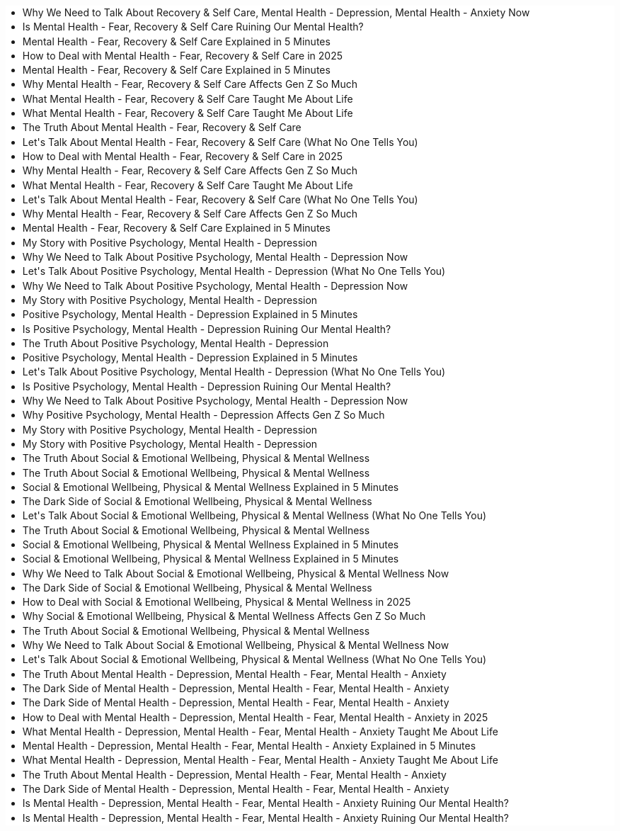 - Why We Need to Talk About Recovery & Self Care, Mental Health - Depression, Mental Health - Anxiety Now
- Is Mental Health - Fear, Recovery & Self Care Ruining Our Mental Health?
- Mental Health - Fear, Recovery & Self Care Explained in 5 Minutes
- How to Deal with Mental Health - Fear, Recovery & Self Care in 2025
- Mental Health - Fear, Recovery & Self Care Explained in 5 Minutes
- Why Mental Health - Fear, Recovery & Self Care Affects Gen Z So Much
- What Mental Health - Fear, Recovery & Self Care Taught Me About Life
- What Mental Health - Fear, Recovery & Self Care Taught Me About Life
- The Truth About Mental Health - Fear, Recovery & Self Care
- Let's Talk About Mental Health - Fear, Recovery & Self Care (What No One Tells You)
- How to Deal with Mental Health - Fear, Recovery & Self Care in 2025
- Why Mental Health - Fear, Recovery & Self Care Affects Gen Z So Much
- What Mental Health - Fear, Recovery & Self Care Taught Me About Life
- Let's Talk About Mental Health - Fear, Recovery & Self Care (What No One Tells You)
- Why Mental Health - Fear, Recovery & Self Care Affects Gen Z So Much
- Mental Health - Fear, Recovery & Self Care Explained in 5 Minutes
- My Story with Positive Psychology, Mental Health - Depression
- Why We Need to Talk About Positive Psychology, Mental Health - Depression Now
- Let's Talk About Positive Psychology, Mental Health - Depression (What No One Tells You)
- Why We Need to Talk About Positive Psychology, Mental Health - Depression Now
- My Story with Positive Psychology, Mental Health - Depression
- Positive Psychology, Mental Health - Depression Explained in 5 Minutes
- Is Positive Psychology, Mental Health - Depression Ruining Our Mental Health?
- The Truth About Positive Psychology, Mental Health - Depression
- Positive Psychology, Mental Health - Depression Explained in 5 Minutes
- Let's Talk About Positive Psychology, Mental Health - Depression (What No One Tells You)
- Is Positive Psychology, Mental Health - Depression Ruining Our Mental Health?
- Why We Need to Talk About Positive Psychology, Mental Health - Depression Now
- Why Positive Psychology, Mental Health - Depression Affects Gen Z So Much
- My Story with Positive Psychology, Mental Health - Depression
- My Story with Positive Psychology, Mental Health - Depression
- The Truth About Social & Emotional Wellbeing, Physical & Mental Wellness
- The Truth About Social & Emotional Wellbeing, Physical & Mental Wellness
- Social & Emotional Wellbeing, Physical & Mental Wellness Explained in 5 Minutes
- The Dark Side of Social & Emotional Wellbeing, Physical & Mental Wellness
- Let's Talk About Social & Emotional Wellbeing, Physical & Mental Wellness (What No One Tells You)
- The Truth About Social & Emotional Wellbeing, Physical & Mental Wellness
- Social & Emotional Wellbeing, Physical & Mental Wellness Explained in 5 Minutes
- Social & Emotional Wellbeing, Physical & Mental Wellness Explained in 5 Minutes
- Why We Need to Talk About Social & Emotional Wellbeing, Physical & Mental Wellness Now
- The Dark Side of Social & Emotional Wellbeing, Physical & Mental Wellness
- How to Deal with Social & Emotional Wellbeing, Physical & Mental Wellness in 2025
- Why Social & Emotional Wellbeing, Physical & Mental Wellness Affects Gen Z So Much
- The Truth About Social & Emotional Wellbeing, Physical & Mental Wellness
- Why We Need to Talk About Social & Emotional Wellbeing, Physical & Mental Wellness Now
- Let's Talk About Social & Emotional Wellbeing, Physical & Mental Wellness (What No One Tells You)
- The Truth About Mental Health - Depression, Mental Health - Fear, Mental Health - Anxiety
- The Dark Side of Mental Health - Depression, Mental Health - Fear, Mental Health - Anxiety
- The Dark Side of Mental Health - Depression, Mental Health - Fear, Mental Health - Anxiety
- How to Deal with Mental Health - Depression, Mental Health - Fear, Mental Health - Anxiety in 2025
- What Mental Health - Depression, Mental Health - Fear, Mental Health - Anxiety Taught Me About Life
- Mental Health - Depression, Mental Health - Fear, Mental Health - Anxiety Explained in 5 Minutes
- What Mental Health - Depression, Mental Health - Fear, Mental Health - Anxiety Taught Me About Life
- The Truth About Mental Health - Depression, Mental Health - Fear, Mental Health - Anxiety
- The Dark Side of Mental Health - Depression, Mental Health - Fear, Mental Health - Anxiety
- Is Mental Health - Depression, Mental Health - Fear, Mental Health - Anxiety Ruining Our Mental Health?
- Is Mental Health - Depression, Mental Health - Fear, Mental Health - Anxiety Ruining Our Mental Health?